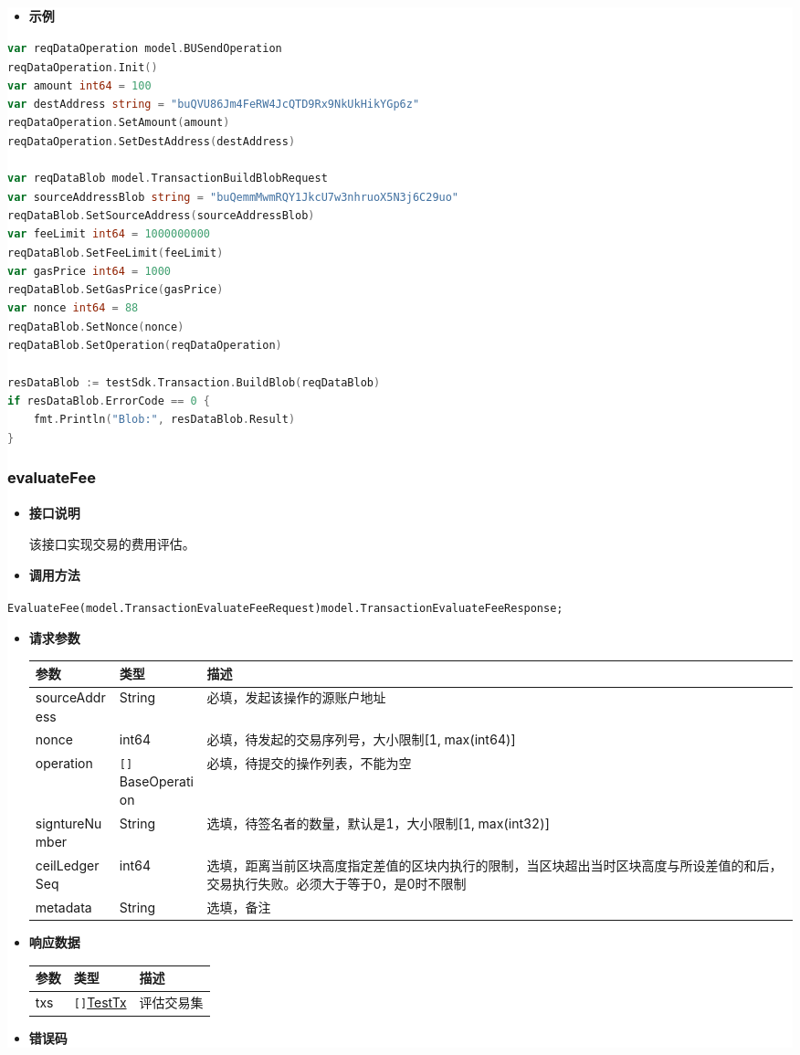 - **示例**

```go
var reqDataOperation model.BUSendOperation
reqDataOperation.Init()
var amount int64 = 100
var destAddress string = "buQVU86Jm4FeRW4JcQTD9Rx9NkUkHikYGp6z"
reqDataOperation.SetAmount(amount)
reqDataOperation.SetDestAddress(destAddress)

var reqDataBlob model.TransactionBuildBlobRequest
var sourceAddressBlob string = "buQemmMwmRQY1JkcU7w3nhruoX5N3j6C29uo"
reqDataBlob.SetSourceAddress(sourceAddressBlob)
var feeLimit int64 = 1000000000
reqDataBlob.SetFeeLimit(feeLimit)
var gasPrice int64 = 1000
reqDataBlob.SetGasPrice(gasPrice)
var nonce int64 = 88
reqDataBlob.SetNonce(nonce)
reqDataBlob.SetOperation(reqDataOperation)

resDataBlob := testSdk.Transaction.BuildBlob(reqDataBlob)
if resDataBlob.ErrorCode == 0 {
    fmt.Println("Blob:", resDataBlob.Result)
}
```

### evaluateFee

- **接口说明**

   该接口实现交易的费用评估。

- **调用方法**

`EvaluateFee(model.TransactionEvaluateFeeRequest)model.TransactionEvaluateFeeResponse;`

- **请求参数**

   参数      |     类型     |        描述       
   ----------- | ------------ | ---------------- 
   sourceAddress|String|必填，发起该操作的源账户地址
   nonce|int64|必填，待发起的交易序列号，大小限制[1, max(int64)]
   operation|`[]`BaseOperation|必填，待提交的操作列表，不能为空
   signtureNumber|String|选填，待签名者的数量，默认是1，大小限制[1, max(int32)]
   ceilLedgerSeq|int64|选填，距离当前区块高度指定差值的区块内执行的限制，当区块超出当时区块高度与所设差值的和后，交易执行失败。必须大于等于0，是0时不限制
   metadata|String|选填，备注

- **响应数据**

   参数      |     类型     |        描述       
   ----------- | ------------ | ---------------- 
   txs     |   `[]`[TestTx](#testtx)   |  评估交易集   

- **错误码**
